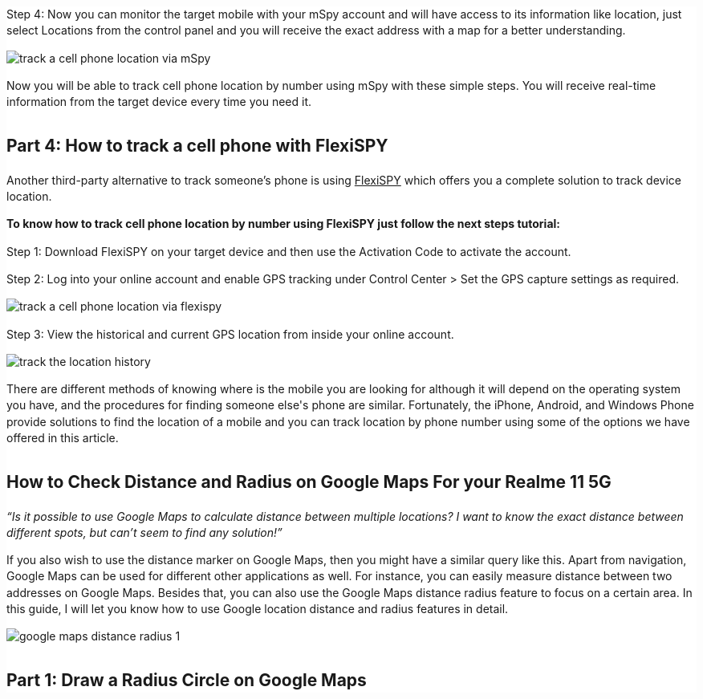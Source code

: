 Step 4: Now you can monitor the target mobile with your mSpy account and will have access to its information like location, just select Locations from the control panel and you will receive the exact address with a map for a better understanding.

![track a cell phone location via mSpy](https://images.wondershare.com/drfone/article/2017/10/15077054622036.jpg)

Now you will be able to track cell phone location by number using mSpy with these simple steps. You will receive real-time information from the target device every time you need it.

## Part 4: How to track a cell phone with FlexiSPY

Another third-party alternative to track someone’s phone is using [FlexiSPY](https://www.flexispy.com/) which offers you a complete solution to track device location.

**To know how to track cell phone location by number using FlexiSPY just follow the next steps tutorial:**

Step 1: Download FlexiSPY on your target device and then use the Activation Code to activate the account.

Step 2: Log into your online account and enable GPS tracking under Control Center > Set the GPS capture settings as required.

![track a cell phone location via flexispy](https://images.wondershare.com/drfone/article/2022/02/track-a-cell-phone-location-by-number.jpg)

Step 3: View the historical and current GPS location from inside your online account.

![track the location history](https://images.wondershare.com/drfone/article/2022/02/track-a-cell-phone-location-by-number-01.jpg)

There are different methods of knowing where is the mobile you are looking for although it will depend on the operating system you have, and the procedures for finding someone else's phone are similar. Fortunately, the iPhone, Android, and Windows Phone provide solutions to find the location of a mobile and you can track location by phone number using some of the options we have offered in this article.



## How to Check Distance and Radius on Google Maps For your Realme 11 5G

_“Is it possible to use Google Maps to calculate distance between multiple locations? I want to know the exact distance between different spots, but can’t seem to find any solution!”_

If you also wish to use the distance marker on Google Maps, then you might have a similar query like this. Apart from navigation, Google Maps can be used for different other applications as well. For instance, you can easily measure distance between two addresses on Google Maps. Besides that, you can also use the Google Maps distance radius feature to focus on a certain area. In this guide, I will let you know how to use Google location distance and radius features in detail.

![google maps distance radius 1](https://images.wondershare.com/drfone/2023/virtuallocation/google-maps-distance-radius-1.jpg)


## Part 1: Draw a Radius Circle on Google Maps
